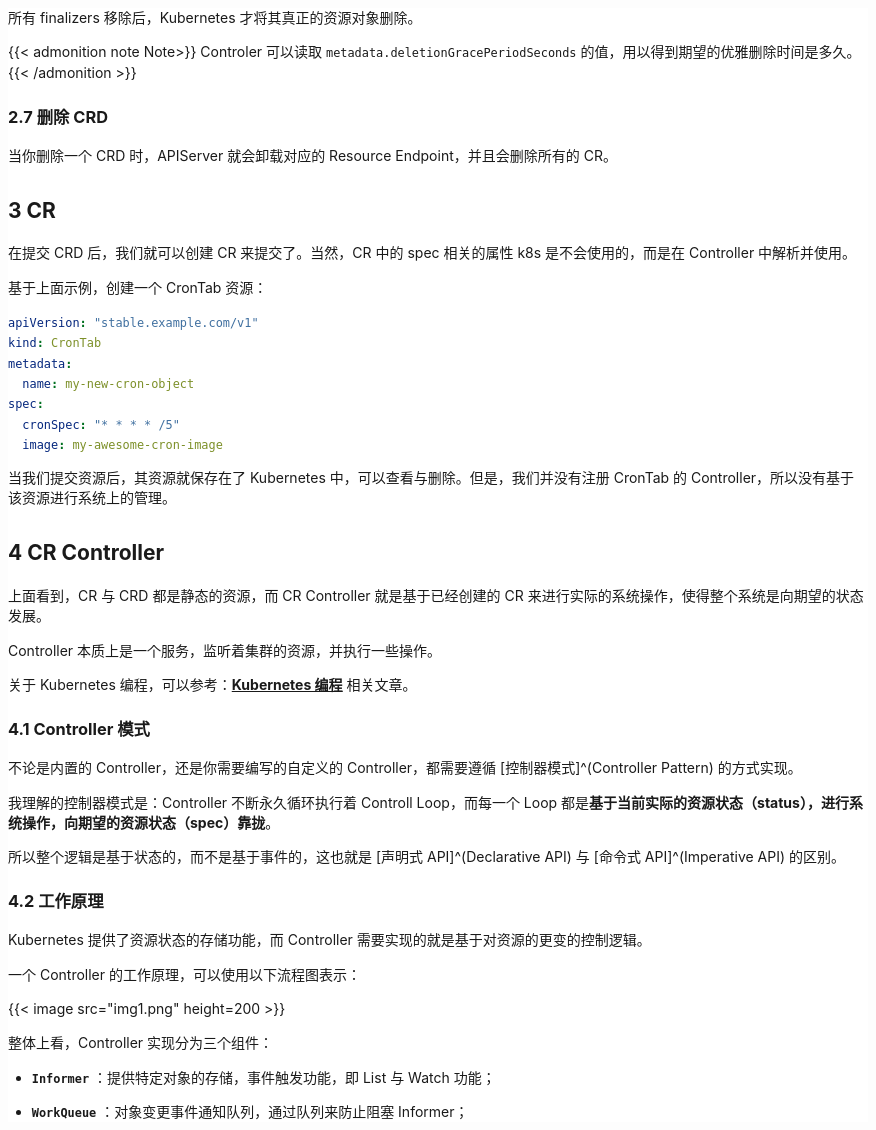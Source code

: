 所有 finalizers 移除后，Kubernetes 才将其真正的资源对象删除。

{{< admonition note Note>}}
Controler 可以读取 `metadata.deletionGracePeriodSeconds` 的值，用以得到期望的优雅删除时间是多久。
{{< /admonition >}}

### 2.7 删除 CRD

当你删除一个 CRD 时，APIServer 就会卸载对应的 Resource Endpoint，<important>并且会删除所有的 CR</important>。

## 3 CR

在提交 CRD 后，我们就可以创建 CR 来提交了。当然，CR 中的 spec 相关的属性 k8s 是不会使用的，而是在 Controller 中解析并使用。

基于上面示例，创建一个 CronTab 资源：

```yaml
apiVersion: "stable.example.com/v1"
kind: CronTab
metadata:
  name: my-new-cron-object
spec:
  cronSpec: "* * * * /5"
  image: my-awesome-cron-image
```

当我们提交资源后，其资源就保存在了 Kubernetes 中，可以查看与删除。但是，我们并没有注册 CronTab 的 Controller，所以没有基于该资源进行系统上的管理。

## 4 CR Controller

上面看到，CR 与 CRD 都是静态的资源，而 CR Controller 就是基于已经创建的 CR 来进行实际的系统操作，使得整个系统是向期望的状态发展。

Controller 本质上是一个服务，监听着集群的资源，并执行一些操作。

关于 Kubernetes 编程，可以参考：[**Kubernetes 编程**](../../k8s_programming/1-basic/) 相关文章。

### 4.1 Controller 模式

不论是内置的 Controller，还是你需要编写的自定义的 Controller，都需要遵循 [控制器模式]^(Controller Pattern) 的方式实现。

我理解的控制器模式是：Controller 不断永久循环执行着 Controll Loop，而每一个 Loop 都是**基于当前实际的资源状态（status），进行系统操作，向期望的资源状态（spec）靠拢**。

所以整个逻辑是基于状态的，而不是基于事件的，这也就是 [声明式 API]^(Declarative API) 与 [命令式 API]^(Imperative API) 的区别。

### 4.2 工作原理

Kubernetes 提供了资源状态的存储功能，而 Controller 需要实现的就是基于对资源的更变的控制逻辑。

一个 Controller 的工作原理，可以使用以下流程图表示：

{{< image src="img1.png" height=200 >}}

整体上看，Controller 实现分为三个组件：

* **`Informer`** ：提供特定对象的存储，事件触发功能，即 List 与 Watch 功能；

* **`WorkQueue`** ：对象变更事件通知队列，通过队列来防止阻塞 Informer；
